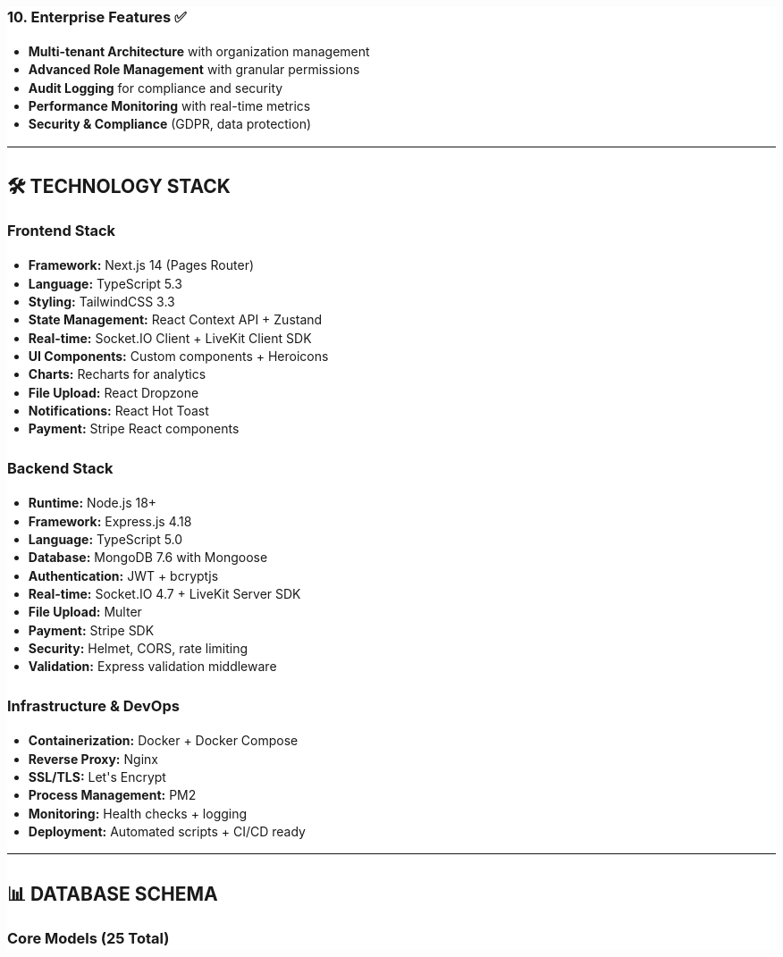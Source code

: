### **10. Enterprise Features** ✅
- **Multi-tenant Architecture** with organization management
- **Advanced Role Management** with granular permissions
- **Audit Logging** for compliance and security
- **Performance Monitoring** with real-time metrics
- **Security & Compliance** (GDPR, data protection)

---

## 🛠️ **TECHNOLOGY STACK**

### **Frontend Stack**
- **Framework:** Next.js 14 (Pages Router)
- **Language:** TypeScript 5.3
- **Styling:** TailwindCSS 3.3
- **State Management:** React Context API + Zustand
- **Real-time:** Socket.IO Client + LiveKit Client SDK
- **UI Components:** Custom components + Heroicons
- **Charts:** Recharts for analytics
- **File Upload:** React Dropzone
- **Notifications:** React Hot Toast
- **Payment:** Stripe React components

### **Backend Stack**
- **Runtime:** Node.js 18+
- **Framework:** Express.js 4.18
- **Language:** TypeScript 5.0
- **Database:** MongoDB 7.6 with Mongoose
- **Authentication:** JWT + bcryptjs
- **Real-time:** Socket.IO 4.7 + LiveKit Server SDK
- **File Upload:** Multer
- **Payment:** Stripe SDK
- **Security:** Helmet, CORS, rate limiting
- **Validation:** Express validation middleware

### **Infrastructure & DevOps**
- **Containerization:** Docker + Docker Compose
- **Reverse Proxy:** Nginx
- **SSL/TLS:** Let's Encrypt
- **Process Management:** PM2
- **Monitoring:** Health checks + logging
- **Deployment:** Automated scripts + CI/CD ready

---

## 📊 **DATABASE SCHEMA**

### **Core Models (25 Total)**
